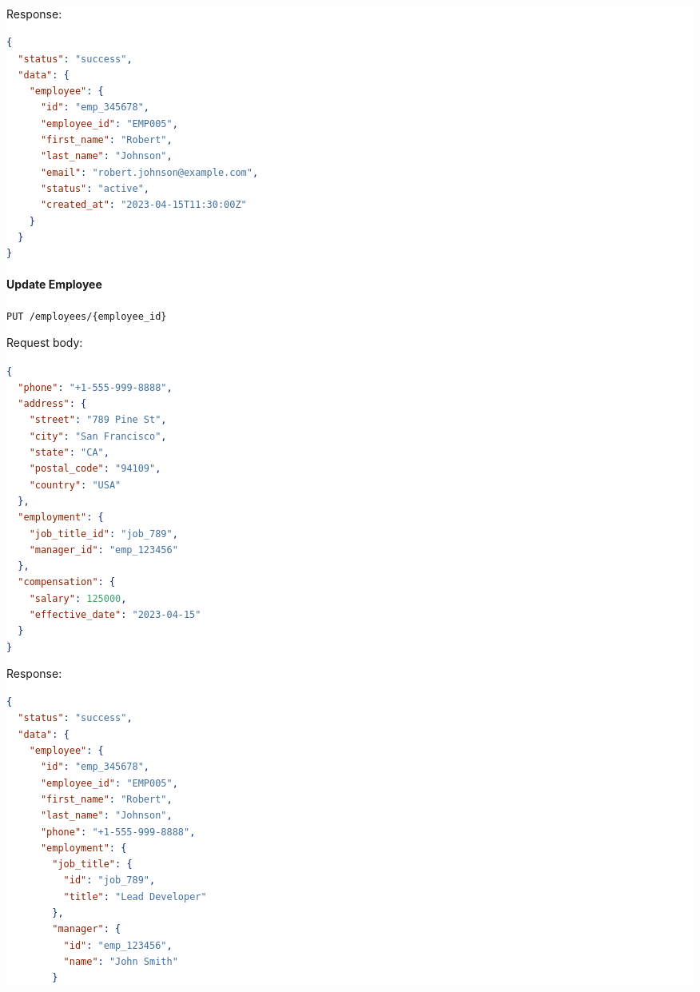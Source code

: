 Response:
```json
{
  "status": "success",
  "data": {
    "employee": {
      "id": "emp_345678",
      "employee_id": "EMP005",
      "first_name": "Robert",
      "last_name": "Johnson",
      "email": "robert.johnson@example.com",
      "status": "active",
      "created_at": "2023-04-15T11:30:00Z"
    }
  }
}
```

#### Update Employee

```
PUT /employees/{employee_id}
```

Request body:
```json
{
  "phone": "+1-555-999-8888",
  "address": {
    "street": "789 Pine St",
    "city": "San Francisco",
    "state": "CA",
    "postal_code": "94109",
    "country": "USA"
  },
  "employment": {
    "job_title_id": "job_789",
    "manager_id": "emp_123456"
  },
  "compensation": {
    "salary": 125000,
    "effective_date": "2023-04-15"
  }
}
```

Response:
```json
{
  "status": "success",
  "data": {
    "employee": {
      "id": "emp_345678",
      "employee_id": "EMP005",
      "first_name": "Robert",
      "last_name": "Johnson",
      "phone": "+1-555-999-8888",
      "employment": {
        "job_title": {
          "id": "job_789",
          "title": "Lead Developer"
        },
        "manager": {
          "id": "emp_123456",
          "name": "John Smith"
        }
```